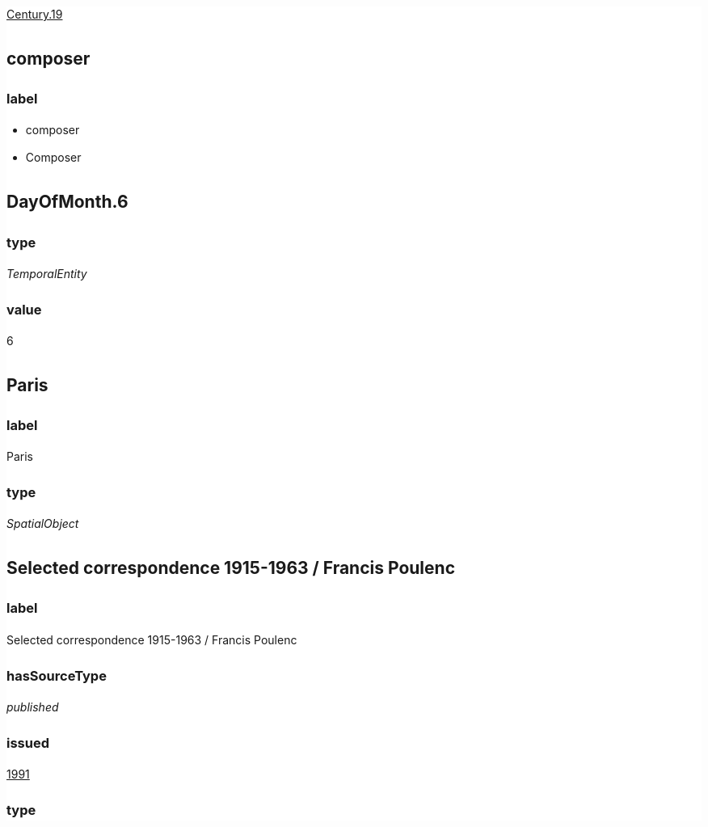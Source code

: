 
[Century.19](#Century.19)

## composer

### label

 - composer

 - Composer

## DayOfMonth.6

### type


*TemporalEntity*

### value


6

## Paris

### label


Paris

### type


*SpatialObject*

## Selected correspondence 1915-1963 / Francis Poulenc

### label


Selected correspondence 1915-1963 / Francis Poulenc

### hasSourceType


*published*

### issued


[1991](#1991)

### type
